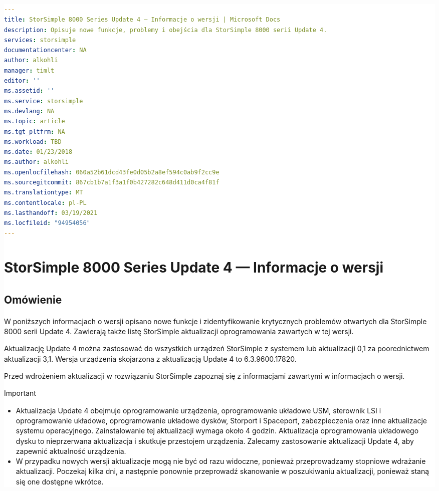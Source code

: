 ```yaml
---
title: StorSimple 8000 Series Update 4 — Informacje o wersji | Microsoft Docs
description: Opisuje nowe funkcje, problemy i obejścia dla StorSimple 8000 serii Update 4.
services: storsimple
documentationcenter: NA
author: alkohli
manager: timlt
editor: ''
ms.assetid: ''
ms.service: storsimple
ms.devlang: NA
ms.topic: article
ms.tgt_pltfrm: NA
ms.workload: TBD
ms.date: 01/23/2018
ms.author: alkohli
ms.openlocfilehash: 060a52b61dcd43fe0d05b2a8ef594c0ab9f2cc9e
ms.sourcegitcommit: 867cb1b7a1f3a1f0b427282c648d411d0ca4f81f
ms.translationtype: MT
ms.contentlocale: pl-PL
ms.lasthandoff: 03/19/2021
ms.locfileid: "94954056"
---
```

# <a name="storsimple-8000-series-update-4-release-notes"></a>StorSimple 8000 Series Update 4 — Informacje o wersji

## <a name="overview"></a>Omówienie

W poniższych informacjach o wersji opisano nowe funkcje i zidentyfikowanie krytycznych problemów otwartych dla StorSimple 8000 serii Update 4. Zawierają także listę StorSimple aktualizacji oprogramowania zawartych w tej wersji. 

Aktualizację Update 4 można zastosować do wszystkich urządzeń StorSimple z systemem lub aktualizacji 0,1 za poorednictwem aktualizacji 3,1. Wersja urządzenia skojarzona z aktualizacją Update 4 to 6.3.9600.17820.

Przed wdrożeniem aktualizacji w rozwiązaniu StorSimple zapoznaj się z informacjami zawartymi w informacjach o wersji.

> [!IMPORTANT]
> * Aktualizacja Update 4 obejmuje oprogramowanie urządzenia, oprogramowanie układowe USM, sterownik LSI i oprogramowanie układowe, oprogramowanie układowe dysków, Storport i Spaceport, zabezpieczenia oraz inne aktualizacje systemu operacyjnego. Zainstalowanie tej aktualizacji wymaga około 4 godzin. Aktualizacja oprogramowania układowego dysku to nieprzerwana aktualizacja i skutkuje przestojem urządzenia. Zalecamy zastosowanie aktualizacji Update 4, aby zapewnić aktualność urządzenia. 
> * W przypadku nowych wersji aktualizacje mogą nie być od razu widoczne, ponieważ przeprowadzamy stopniowe wdrażanie aktualizacji. Poczekaj kilka dni, a następnie ponownie przeprowadź skanowanie w poszukiwaniu aktualizacji, ponieważ staną się one dostępne wkrótce.
